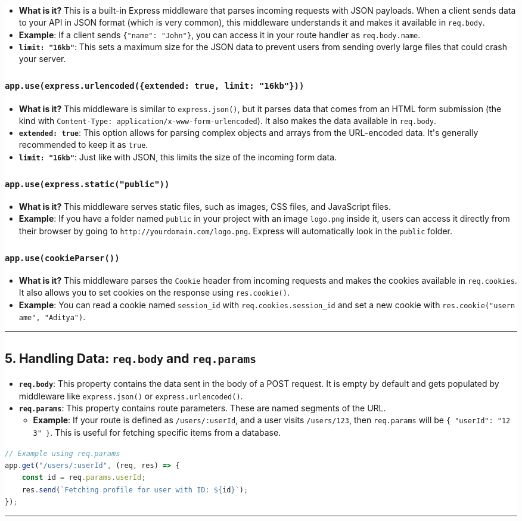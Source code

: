 -   **What is it?** This is a built-in Express middleware that parses incoming requests with JSON payloads. When a client sends data to your API in JSON format (which is very common), this middleware understands it and makes it available in `req.body`.
-   **Example**: If a client sends `{"name": "John"}`, you can access it in your route handler as `req.body.name`.
-   **`limit: "16kb"`**: This sets a maximum size for the JSON data to prevent users from sending overly large files that could crash your server.

### `app.use(express.urlencoded({extended: true, limit: "16kb"}))`

-   **What is it?** This middleware is similar to `express.json()`, but it parses data that comes from an HTML form submission (the kind with `Content-Type: application/x-www-form-urlencoded`). It also makes the data available in `req.body`.
-   **`extended: true`**: This option allows for parsing complex objects and arrays from the URL-encoded data. It's generally recommended to keep it as `true`.
-   **`limit: "16kb"`**: Just like with JSON, this limits the size of the incoming form data.

### `app.use(express.static("public"))`

-   **What is it?** This middleware serves static files, such as images, CSS files, and JavaScript files.
-   **Example**: If you have a folder named `public` in your project with an image `logo.png` inside it, users can access it directly from their browser by going to `http://yourdomain.com/logo.png`. Express will automatically look in the `public` folder.

### `app.use(cookieParser())`

-   **What is it?** This middleware parses the `Cookie` header from incoming requests and makes the cookies available in `req.cookies`. It also allows you to set cookies on the response using `res.cookie()`.
-   **Example**: You can read a cookie named `session_id` with `req.cookies.session_id` and set a new cookie with `res.cookie("username", "Aditya")`.

---

## 5\. Handling Data: `req.body` and `req.params`

-   **`req.body`**: This property contains the data sent in the body of a POST request. It is empty by default and gets populated by middleware like `express.json()` or `express.urlencoded()`.
-   **`req.params`**: This property contains route parameters. These are named segments of the URL.
    -   **Example**: If your route is defined as `/users/:userId`, and a user visits `/users/123`, then `req.params` will be `{ "userId": "123" }`. This is useful for fetching specific items from a database.



```javascript
// Example using req.params
app.get("/users/:userId", (req, res) => {
    const id = req.params.userId;
    res.send(`Fetching profile for user with ID: ${id}`);
});
```

---